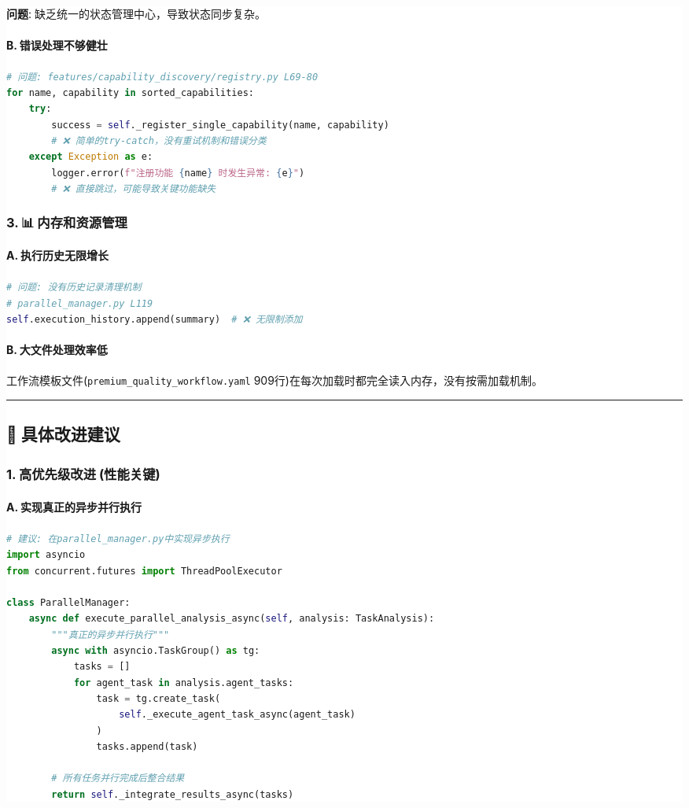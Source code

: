 **问题**: 缺乏统一的状态管理中心，导致状态同步复杂。

#### B. 错误处理不够健壮
```python
# 问题: features/capability_discovery/registry.py L69-80
for name, capability in sorted_capabilities:
    try:
        success = self._register_single_capability(name, capability)
        # ❌ 简单的try-catch，没有重试机制和错误分类
    except Exception as e:
        logger.error(f"注册功能 {name} 时发生异常: {e}")
        # ❌ 直接跳过，可能导致关键功能缺失
```

### 3. 📊 内存和资源管理

#### A. 执行历史无限增长
```python
# 问题: 没有历史记录清理机制
# parallel_manager.py L119
self.execution_history.append(summary)  # ❌ 无限制添加
```

#### B. 大文件处理效率低
工作流模板文件(`premium_quality_workflow.yaml` 909行)在每次加载时都完全读入内存，没有按需加载机制。

---

## 🚀 具体改进建议

### 1. 高优先级改进 (性能关键)

#### A. 实现真正的异步并行执行
```python
# 建议: 在parallel_manager.py中实现异步执行
import asyncio
from concurrent.futures import ThreadPoolExecutor

class ParallelManager:
    async def execute_parallel_analysis_async(self, analysis: TaskAnalysis):
        """真正的异步并行执行"""
        async with asyncio.TaskGroup() as tg:
            tasks = []
            for agent_task in analysis.agent_tasks:
                task = tg.create_task(
                    self._execute_agent_task_async(agent_task)
                )
                tasks.append(task)

        # 所有任务并行完成后整合结果
        return self._integrate_results_async(tasks)
```
